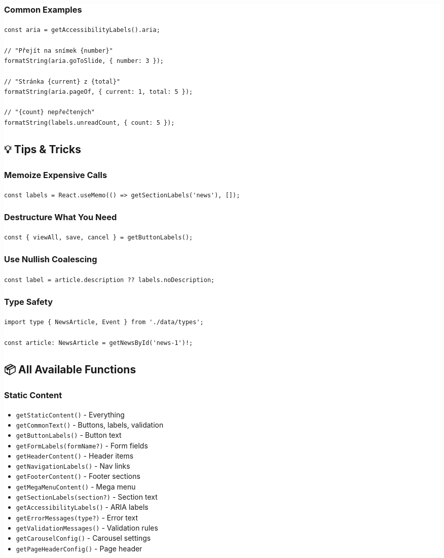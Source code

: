 ### Common Examples

```tsx
const aria = getAccessibilityLabels().aria;

// "Přejít na snímek {number}"
formatString(aria.goToSlide, { number: 3 });

// "Stránka {current} z {total}"
formatString(aria.pageOf, { current: 1, total: 5 });

// "{count} nepřečtených"
formatString(labels.unreadCount, { count: 5 });
```

## 💡 Tips & Tricks

### Memoize Expensive Calls

```tsx
const labels = React.useMemo(() => getSectionLabels('news'), []);
```

### Destructure What You Need

```tsx
const { viewAll, save, cancel } = getButtonLabels();
```

### Use Nullish Coalescing

```tsx
const label = article.description ?? labels.noDescription;
```

### Type Safety

```tsx
import type { NewsArticle, Event } from './data/types';

const article: NewsArticle = getNewsById('news-1')!;
```

## 📦 All Available Functions

### Static Content
- `getStaticContent()` - Everything
- `getCommonText()` - Buttons, labels, validation
- `getButtonLabels()` - Button text
- `getFormLabels(formName?)` - Form fields
- `getHeaderContent()` - Header items
- `getNavigationLabels()` - Nav links
- `getFooterContent()` - Footer sections
- `getMegaMenuContent()` - Mega menu
- `getSectionLabels(section?)` - Section text
- `getAccessibilityLabels()` - ARIA labels
- `getErrorMessages(type?)` - Error text
- `getValidationMessages()` - Validation rules
- `getCarouselConfig()` - Carousel settings
- `getPageHeaderConfig()` - Page header
